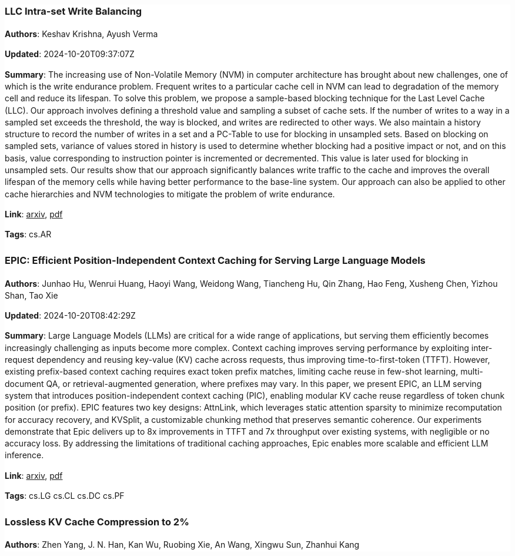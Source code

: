 ### LLC Intra-set Write Balancing
**Authors**: Keshav Krishna, Ayush Verma

**Updated**: 2024-10-20T09:37:07Z

**Summary**: The increasing use of Non-Volatile Memory (NVM) in computer architecture has brought about new challenges, one of which is the write endurance problem. Frequent writes to a particular cache cell in NVM can lead to degradation of the memory cell and reduce its lifespan. To solve this problem, we propose a sample-based blocking technique for the Last Level Cache (LLC). Our approach involves defining a threshold value and sampling a subset of cache sets. If the number of writes to a way in a sampled set exceeds the threshold, the way is blocked, and writes are redirected to other ways. We also maintain a history structure to record the number of writes in a set and a PC-Table to use for blocking in unsampled sets. Based on blocking on sampled sets, variance of values stored in history is used to determine whether blocking had a positive impact or not, and on this basis, value corresponding to instruction pointer is incremented or decremented. This value is later used for blocking in unsampled sets. Our results show that our approach significantly balances write traffic to the cache and improves the overall lifespan of the memory cells while having better performance to the base-line system. Our approach can also be applied to other cache hierarchies and NVM technologies to mitigate the problem of write endurance.

**Link**: [arxiv](http://arxiv.org/abs/2410.15344v1),  [pdf](http://arxiv.org/pdf/2410.15344v1)

**Tags**: cs.AR 



### EPIC: Efficient Position-Independent Context Caching for Serving Large   Language Models
**Authors**: Junhao Hu, Wenrui Huang, Haoyi Wang, Weidong Wang, Tiancheng Hu, Qin Zhang, Hao Feng, Xusheng Chen, Yizhou Shan, Tao Xie

**Updated**: 2024-10-20T08:42:29Z

**Summary**: Large Language Models (LLMs) are critical for a wide range of applications, but serving them efficiently becomes increasingly challenging as inputs become more complex. Context caching improves serving performance by exploiting inter-request dependency and reusing key-value (KV) cache across requests, thus improving time-to-first-token (TTFT). However, existing prefix-based context caching requires exact token prefix matches, limiting cache reuse in few-shot learning, multi-document QA, or retrieval-augmented generation, where prefixes may vary. In this paper, we present EPIC, an LLM serving system that introduces position-independent context caching (PIC), enabling modular KV cache reuse regardless of token chunk position (or prefix). EPIC features two key designs: AttnLink, which leverages static attention sparsity to minimize recomputation for accuracy recovery, and KVSplit, a customizable chunking method that preserves semantic coherence. Our experiments demonstrate that Epic delivers up to 8x improvements in TTFT and 7x throughput over existing systems, with negligible or no accuracy loss. By addressing the limitations of traditional caching approaches, Epic enables more scalable and efficient LLM inference.

**Link**: [arxiv](http://arxiv.org/abs/2410.15332v1),  [pdf](http://arxiv.org/pdf/2410.15332v1)

**Tags**: cs.LG cs.CL cs.DC cs.PF 



### Lossless KV Cache Compression to 2%
**Authors**: Zhen Yang, J. N. Han, Kan Wu, Ruobing Xie, An Wang, Xingwu Sun, Zhanhui Kang
